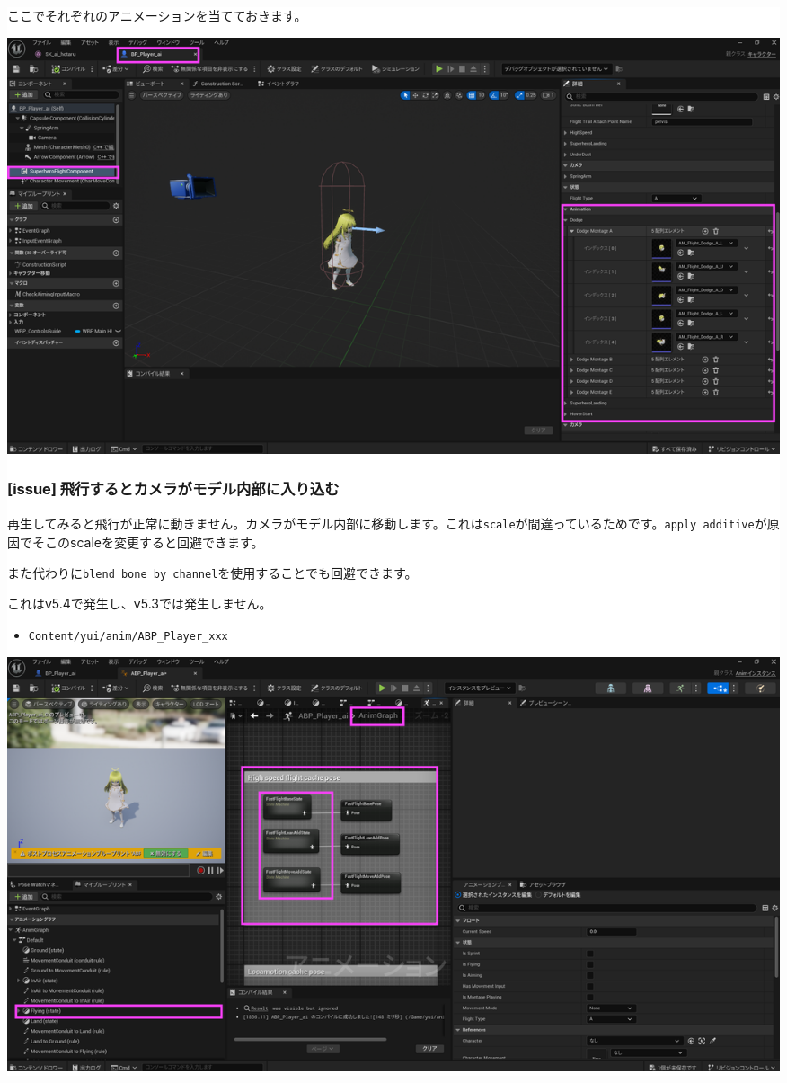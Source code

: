 ここでそれぞれのアニメーションを当てておきます。

![](/m/post/ue/ue5_2024-05-28_151839.png)

### [issue] 飛行するとカメラがモデル内部に入り込む

再生してみると飛行が正常に動きません。カメラがモデル内部に移動します。これは`scale`が間違っているためです。`apply additive`が原因でそこのscaleを変更すると回避できます。

また代わりに`blend bone by channel`を使用することでも回避できます。

これはv5.4で発生し、v5.3では発生しません。

- `Content/yui/anim/ABP_Player_xxx`

![](/m/post/ue/ue5_2024-05-28_132554.png)